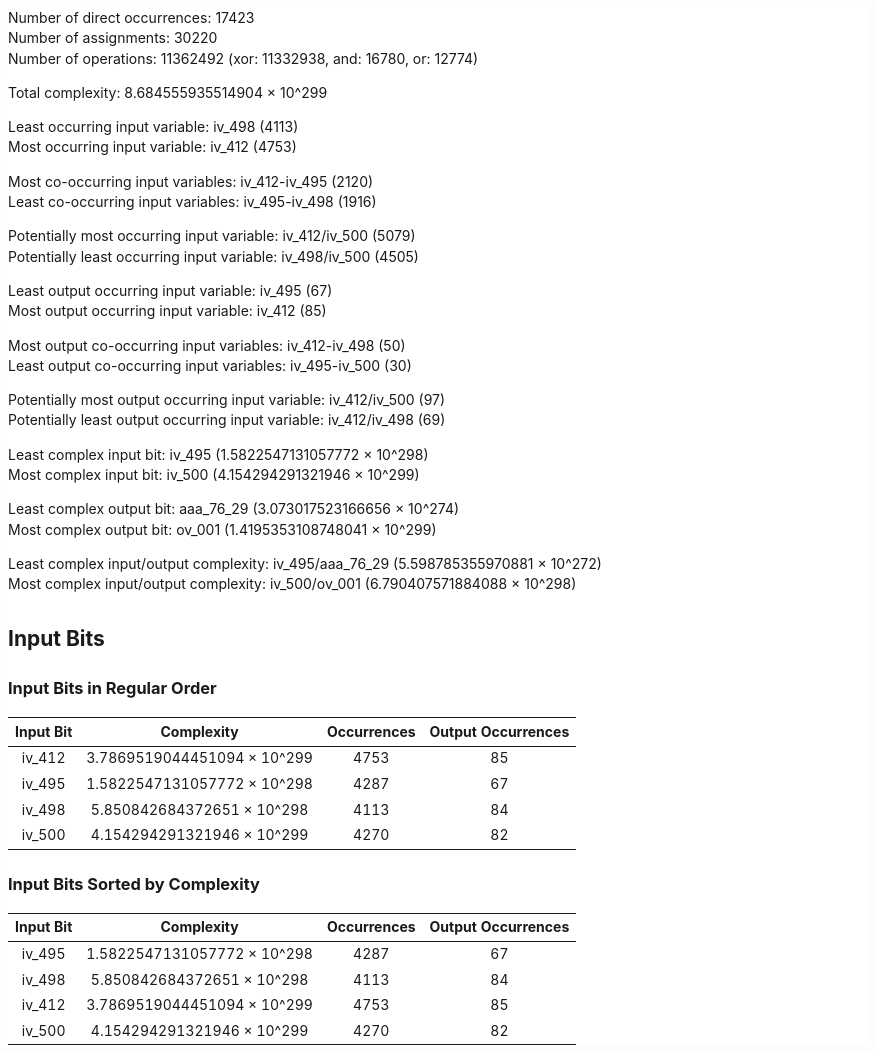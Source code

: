 Number of direct occurrences: 17423  
Number of assignments: 30220  
Number of operations: 11362492
(xor: 11332938,
and: 16780,
or: 12774)

Total complexity: 8.684555935514904 × 10^299

Least occurring input variable: iv_498 (4113)  
Most occurring input variable: iv_412 (4753)

Most co-occurring input variables: iv_412-iv_495 (2120)  
Least co-occurring input variables: iv_495-iv_498 (1916)

Potentially most occurring input variable: iv_412/iv_500 (5079)  
Potentially least occurring input variable: iv_498/iv_500 (4505)

Least output occurring input variable: iv_495 (67)  
Most output occurring input variable: iv_412 (85)

Most output co-occurring input variables: iv_412-iv_498 (50)  
Least output co-occurring input variables: iv_495-iv_500 (30)

Potentially most output occurring input variable: iv_412/iv_500 (97)  
Potentially least output occurring input variable: iv_412/iv_498 (69)

Least complex input bit: iv_495 (1.5822547131057772 × 10^298)  
Most complex input bit: iv_500 (4.154294291321946 × 10^299)

Least complex output bit: aaa_76_29 (3.073017523166656 × 10^274)  
Most complex output bit: ov_001 (1.4195353108748041 × 10^299)

Least complex input/output complexity: iv_495/aaa_76_29 (5.598785355970881 × 10^272)  
Most complex input/output complexity: iv_500/ov_001 (6.790407571884088 × 10^298)

## Input Bits

### Input Bits in Regular Order

| Input Bit | Complexity | Occurrences | Output Occurrences |
|:---------:|:----------:|:-----------:|:------------------:|
| iv_412 | 3.7869519044451094 × 10^299 | 4753 | 85 |
| iv_495 | 1.5822547131057772 × 10^298 | 4287 | 67 |
| iv_498 | 5.850842684372651 × 10^298 | 4113 | 84 |
| iv_500 | 4.154294291321946 × 10^299 | 4270 | 82 |

### Input Bits Sorted by Complexity

| Input Bit | Complexity | Occurrences | Output Occurrences |
|:---------:|:----------:|:-----------:|:------------------:|
| iv_495 | 1.5822547131057772 × 10^298 | 4287 | 67 |
| iv_498 | 5.850842684372651 × 10^298 | 4113 | 84 |
| iv_412 | 3.7869519044451094 × 10^299 | 4753 | 85 |
| iv_500 | 4.154294291321946 × 10^299 | 4270 | 82 |
